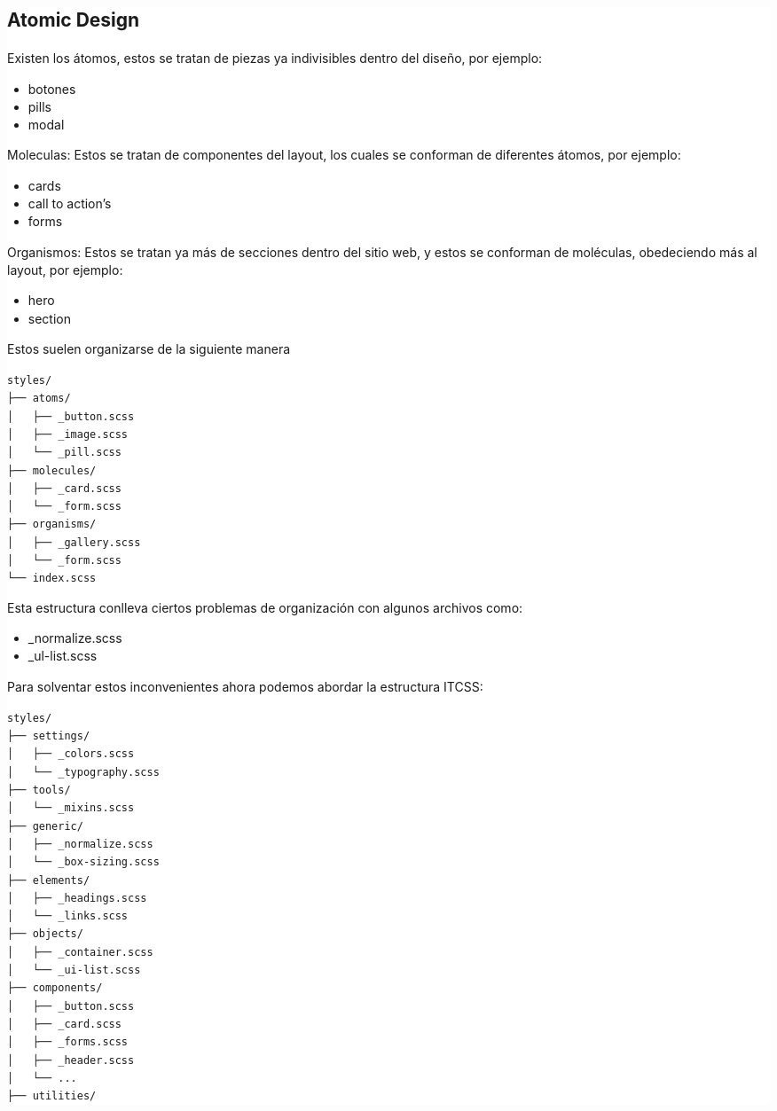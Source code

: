 
## Atomic Design

Existen los átomos, estos se tratan de piezas ya indivisibles dentro del diseño, por ejemplo:

- botones
- pills
- modal

Moleculas: Estos se tratan de componentes del layout, los cuales se conforman de diferentes átomos, por ejemplo:

- cards
- call to action’s
- forms

Organismos: Estos se tratan ya más de secciones dentro del sitio web, y estos se conforman de moléculas, obedeciendo más al layout, por ejemplo:

- hero
- section

Estos suelen organizarse de la siguiente manera

```
styles/
├── atoms/
│   ├── _button.scss
│   ├── _image.scss
│   └── _pill.scss
├── molecules/
│   ├── _card.scss
│   └── _form.scss
├── organisms/
│   ├── _gallery.scss
│   └── _form.scss
└── index.scss
```

Esta estructura conlleva ciertos problemas de organización con algunos archivos como:

- _normalize.scss
- _ul-list.scss

Para solventar estos inconvenientes ahora podemos abordar la estructura ITCSS:

```
styles/
├── settings/
│   ├── _colors.scss
│   └── _typography.scss
├── tools/
│   └── _mixins.scss
├── generic/
│   ├── _normalize.scss
│   └── _box-sizing.scss
├── elements/
│   ├── _headings.scss
│   └── _links.scss
├── objects/
│   ├── _container.scss
│   └── _ui-list.scss
├── components/
│   ├── _button.scss
│   ├── _card.scss
│   ├── _forms.scss
│   ├── _header.scss
│   └── ...
├── utilities/
```